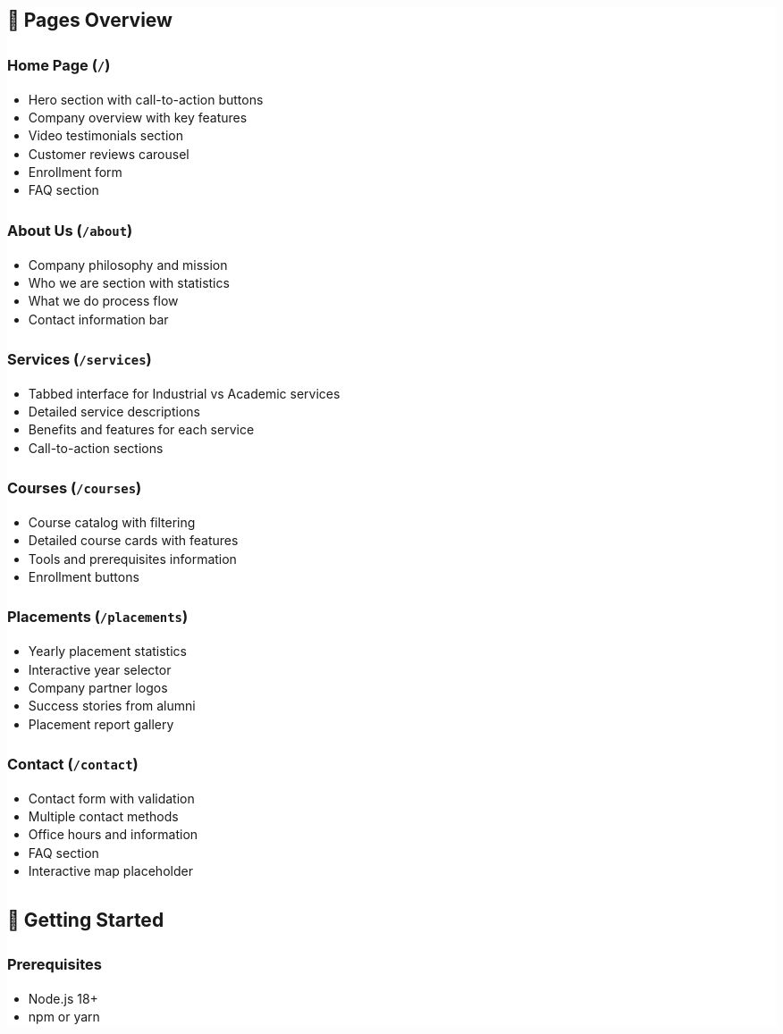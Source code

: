 ## 📱 Pages Overview

### Home Page (`/`)
- Hero section with call-to-action buttons
- Company overview with key features
- Video testimonials section
- Customer reviews carousel
- Enrollment form
- FAQ section

### About Us (`/about`)
- Company philosophy and mission
- Who we are section with statistics
- What we do process flow
- Contact information bar

### Services (`/services`)
- Tabbed interface for Industrial vs Academic services
- Detailed service descriptions
- Benefits and features for each service
- Call-to-action sections

### Courses (`/courses`)
- Course catalog with filtering
- Detailed course cards with features
- Tools and prerequisites information
- Enrollment buttons

### Placements (`/placements`)
- Yearly placement statistics
- Interactive year selector
- Company partner logos
- Success stories from alumni
- Placement report gallery

### Contact (`/contact`)
- Contact form with validation
- Multiple contact methods
- Office hours and information
- FAQ section
- Interactive map placeholder

## 🚀 Getting Started

### Prerequisites
- Node.js 18+
- npm or yarn
